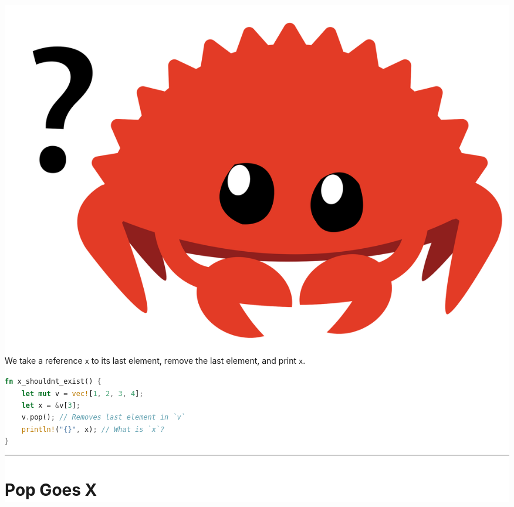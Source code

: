 ![bg right:25% 75%](../images/ferris_does_not_compile.svg)

We take a reference `x` to its last element, remove the last element, and print `x`.

```rust
fn x_shouldnt_exist() {
    let mut v = vec![1, 2, 3, 4];
    let x = &v[3];
    v.pop(); // Removes last element in `v`
    println!("{}", x); // What is `x`?
}
```




---


# Pop Goes X
